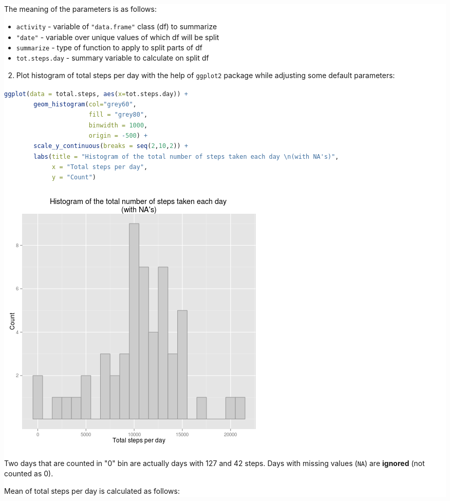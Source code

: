 The meaning of the parameters is as follows:

* `activity` - variable of `"data.frame"` class (df) to summarize  
* `"date"` - variable over unique values of which df will be split  
* `summarize` - type of function to apply to split parts of df  
* `tot.steps.day` - summary variable to calculate on split df 

2. Plot histogram of total steps per day with the help of `ggplot2` package 
while adjusting some default parameters:


```r
ggplot(data = total.steps, aes(x=tot.steps.day)) +
        geom_histogram(col="grey60",
                       fill = "grey80",
                       binwidth = 1000,
                       origin = -500) +
        scale_y_continuous(breaks = seq(2,10,2)) +
        labs(title = "Histogram of the total number of steps taken each day \n(with NA's)",
             x = "Total steps per day",
             y = "Count")
```

![plot of chunk histogram_with_na](figure/histogram_with_na.png) 

Two days that are counted in "0" bin are actually days with 127 and 42 steps. Days
with missing values (`NA`) are **ignored** (not counted as 0).

Mean of total steps per day is calculated as follows:
